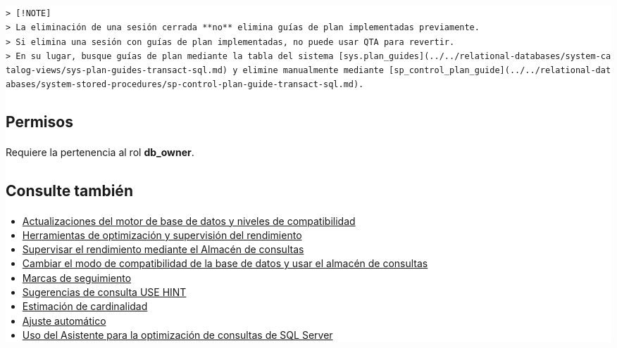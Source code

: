    > [!NOTE]
    > La eliminación de una sesión cerrada **no** elimina guías de plan implementadas previamente.
    > Si elimina una sesión con guías de plan implementadas, no puede usar QTA para revertir.
    > En su lugar, busque guías de plan mediante la tabla del sistema [sys.plan_guides](../../relational-databases/system-catalog-views/sys-plan-guides-transact-sql.md) y elimine manualmente mediante [sp_control_plan_guide](../../relational-databases/system-stored-procedures/sp-control-plan-guide-transact-sql.md).
  
## <a name="permissions"></a>Permisos

Requiere la pertenencia al rol **db_owner**.
  
## <a name="see-also"></a>Consulte también

- [Actualizaciones del motor de base de datos y niveles de compatibilidad](../../t-sql/statements/alter-database-transact-sql-compatibility-level.md#compatibility-levels-and-database-engine-upgrades)
- [Herramientas de optimización y supervisión del rendimiento](../../relational-databases/performance/performance-monitoring-and-tuning-tools.md)
- [Supervisar el rendimiento mediante el Almacén de consultas](../../relational-databases/performance/monitoring-performance-by-using-the-query-store.md)
- [Cambiar el modo de compatibilidad de la base de datos y usar el almacén de consultas](../../database-engine/install-windows/change-the-database-compatibility-mode-and-use-the-query-store.md)
- [Marcas de seguimiento](../../t-sql/database-console-commands/dbcc-traceon-trace-flags-transact-sql.md)
- [Sugerencias de consulta USE HINT](../../t-sql/queries/hints-transact-sql-query.md#use_hint)
- [Estimación de cardinalidad](../../relational-databases/performance/cardinality-estimation-sql-server.md)
- [Ajuste automático](../../relational-databases/automatic-tuning/automatic-tuning.md)   
- [Uso del Asistente para la optimización de consultas de SQL Server](https://docs.microsoft.com/learn/modules/use-sql-server-query-tuning-assistant/)
